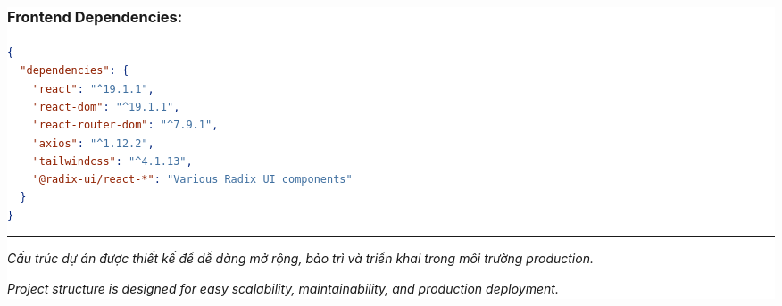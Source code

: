 ### Frontend Dependencies:
```json
{
  "dependencies": {
    "react": "^19.1.1",
    "react-dom": "^19.1.1",
    "react-router-dom": "^7.9.1",
    "axios": "^1.12.2",
    "tailwindcss": "^4.1.13",
    "@radix-ui/react-*": "Various Radix UI components"
  }
}
```

---

*Cấu trúc dự án được thiết kế để dễ dàng mở rộng, bảo trì và triển khai trong môi trường production.*

*Project structure is designed for easy scalability, maintainability, and production deployment.*
